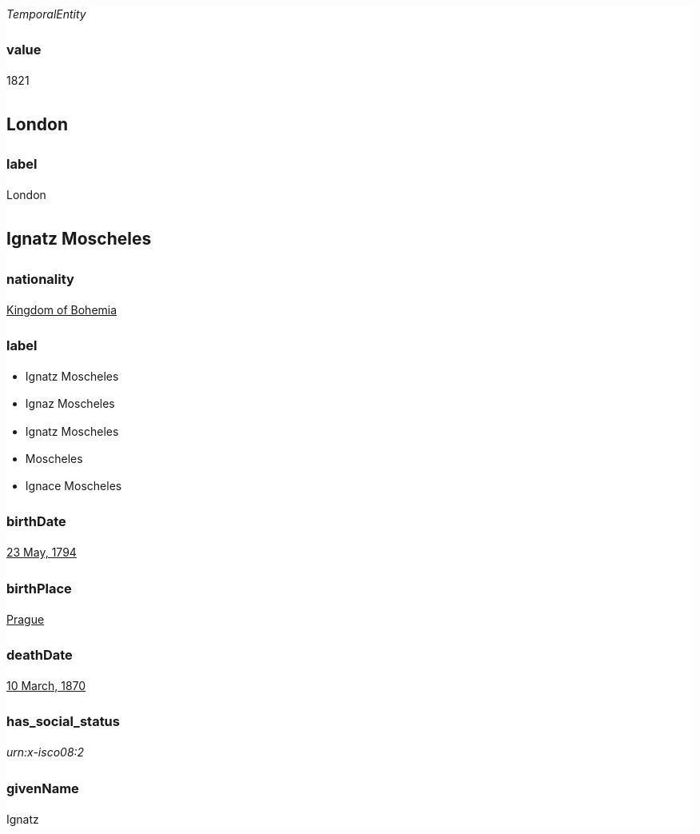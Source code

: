 *TemporalEntity*

### value


1821

## London

### label


London

## Ignatz Moscheles

### nationality


[Kingdom of Bohemia](#Kingdom-of-Bohemia)

### label

 - Ignatz Moscheles

 - Ignaz Moscheles

 - Ignatz Moscheles

 - Moscheles

 - Ignace Moscheles

### birthDate


[23 May, 1794](#23-May-1794)

### birthPlace


[Prague](#Prague)

### deathDate


[10 March, 1870](#10-March-1870)

### has_social_status


*urn:x-isco08:2*

### givenName


Ignatz
